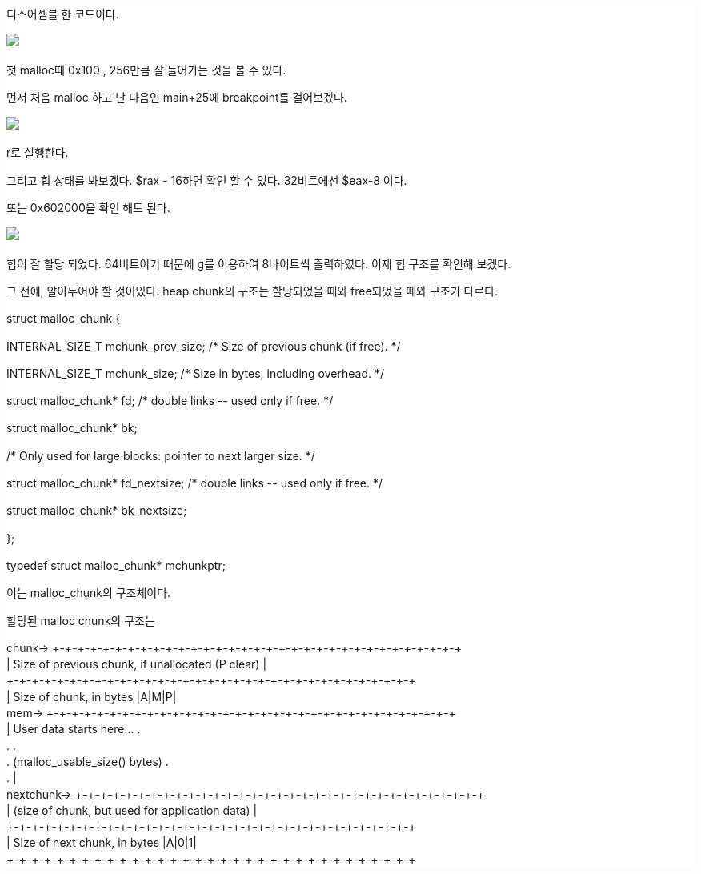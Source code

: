 디스어셈블 한 코드이다.

![](https://lh5.googleusercontent.com/m-tqzAH_vDIl1WLAk2ozWvSOQYA75SbPZvgsYQvQJsjDK2tWEWMmp806gHqnLdrFUc-qw8B_BnmPbKTHoFJQnsrbKEZDn-I97tKg6MYnbJJjUQwaYWLeD5UUHvXPuTfTyQ16ANPu)

첫 malloc때 0x100 , 256만큼 잘 들어가는 것을 볼 수 있다.

먼저 처음 malloc 하고 난 다음인 main+25에 breakpoint를 걸어보겠다.

![](https://lh5.googleusercontent.com/2nwfHq5abS487wwl9BDm7Lq9de3rO3SUWMGosv0JVMDLTQt7Bz132cvek-_1Hcgj15uTCksRl8grqhfKj5gLbj3AjNAppAt36uJMF8V8R6fb7TkivbtW8RDS8KSsxxFWfgoabbGP)

r로 실행한다.

그리고 힙 상태를 봐보겠다. $rax - 16하면 확인 할 수 있다. 32비트에선 $eax-8 이다.

또는 0x602000을 확인 해도 된다.

![](https://lh3.googleusercontent.com/1H8WOKc62v7xlxPtWNgs4Q_mJfbUbyPrBax-6Yj6kqCYCBCXhiMKRvV1n2BZqR9CEjRIA-Nj4OtTUamkBz--cf1Z_-_2S0sClhW4Y61Rqr9-5K-Azx_x2W0qGH59PKGHcZ_Sxmg-)

힙이 잘 할당 되었다. 64비트이기 때문에 g를 이용하여 8바이트씩 출력하였다. 이제 힙 구조를 확인해 보겠다.

그 전에, 알아두어야 할 것이있다. heap chunk의 구조는 할당되었을 때와 free되었을 때와 구조가 다르다.


struct malloc_chunk {

INTERNAL_SIZE_T mchunk_prev_size; /* Size of previous chunk (if free). */

INTERNAL_SIZE_T mchunk_size; /* Size in bytes, including overhead. */

struct malloc_chunk* fd; /* double links -- used only if free. */

struct malloc_chunk* bk;

/* Only used for large blocks: pointer to next larger size. */

struct malloc_chunk* fd_nextsize; /* double links -- used only if free. */

struct malloc_chunk* bk_nextsize;

};

typedef  struct malloc_chunk* mchunkptr;


이는 malloc_chunk의 구조체이다.

할당된 malloc chunk의 구조는

chunk-> +-+-+-+-+-+-+-+-+-+-+-+-+-+-+-+-+-+-+-+-+-+-+-+-+-+-+-+-+-+-+-+-+  
| Size of previous chunk, if unallocated (P clear) |  
+-+-+-+-+-+-+-+-+-+-+-+-+-+-+-+-+-+-+-+-+-+-+-+-+-+-+-+-+-+-+-+-+  
| Size of chunk, in bytes |A|M|P|  
mem-> +-+-+-+-+-+-+-+-+-+-+-+-+-+-+-+-+-+-+-+-+-+-+-+-+-+-+-+-+-+-+-+-+  
| User data starts here... .  
. .  
. (malloc_usable_size() bytes) .  
. |  
nextchunk-> +-+-+-+-+-+-+-+-+-+-+-+-+-+-+-+-+-+-+-+-+-+-+-+-+-+-+-+-+-+-+-+-+  
| (size of chunk, but used for application data) |  
+-+-+-+-+-+-+-+-+-+-+-+-+-+-+-+-+-+-+-+-+-+-+-+-+-+-+-+-+-+-+-+-+  
| Size of next chunk, in bytes |A|0|1|  
+-+-+-+-+-+-+-+-+-+-+-+-+-+-+-+-+-+-+-+-+-+-+-+-+-+-+-+-+-+-+-+-+
